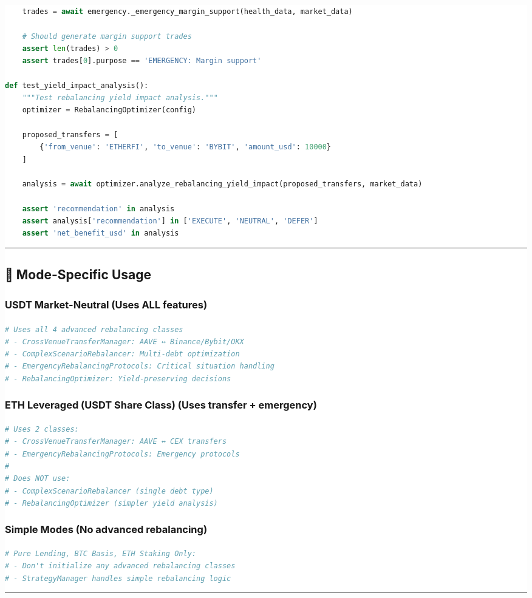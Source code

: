 ```python
    trades = await emergency._emergency_margin_support(health_data, market_data)
    
    # Should generate margin support trades
    assert len(trades) > 0
    assert trades[0].purpose == 'EMERGENCY: Margin support'

def test_yield_impact_analysis():
    """Test rebalancing yield impact analysis."""
    optimizer = RebalancingOptimizer(config)
    
    proposed_transfers = [
        {'from_venue': 'ETHERFI', 'to_venue': 'BYBIT', 'amount_usd': 10000}
    ]
    
    analysis = await optimizer.analyze_rebalancing_yield_impact(proposed_transfers, market_data)
    
    assert 'recommendation' in analysis
    assert analysis['recommendation'] in ['EXECUTE', 'NEUTRAL', 'DEFER']
    assert 'net_benefit_usd' in analysis
```

---

## 🎯 **Mode-Specific Usage**

### **USDT Market-Neutral** (Uses ALL features)

```python
# Uses all 4 advanced rebalancing classes
# - CrossVenueTransferManager: AAVE ↔ Binance/Bybit/OKX
# - ComplexScenarioRebalancer: Multi-debt optimization
# - EmergencyRebalancingProtocols: Critical situation handling
# - RebalancingOptimizer: Yield-preserving decisions
```

### **ETH Leveraged (USDT Share Class)** (Uses transfer + emergency)

```python
# Uses 2 classes:
# - CrossVenueTransferManager: AAVE ↔ CEX transfers
# - EmergencyRebalancingProtocols: Emergency protocols
# 
# Does NOT use:
# - ComplexScenarioRebalancer (single debt type)
# - RebalancingOptimizer (simpler yield analysis)
```

### **Simple Modes** (No advanced rebalancing)

```python
# Pure Lending, BTC Basis, ETH Staking Only:
# - Don't initialize any advanced rebalancing classes
# - StrategyManager handles simple rebalancing logic
```

---